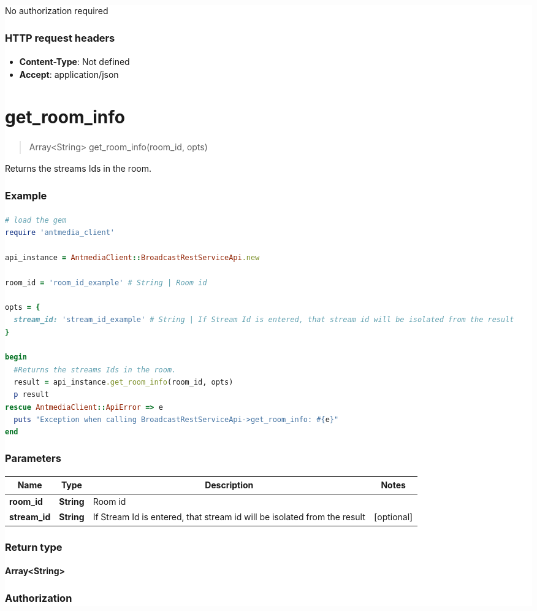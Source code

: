 No authorization required

### HTTP request headers

 - **Content-Type**: Not defined
 - **Accept**: application/json



# **get_room_info**
> Array&lt;String&gt; get_room_info(room_id, opts)

Returns the streams Ids in the room.



### Example
```ruby
# load the gem
require 'antmedia_client'

api_instance = AntmediaClient::BroadcastRestServiceApi.new

room_id = 'room_id_example' # String | Room id

opts = { 
  stream_id: 'stream_id_example' # String | If Stream Id is entered, that stream id will be isolated from the result
}

begin
  #Returns the streams Ids in the room.
  result = api_instance.get_room_info(room_id, opts)
  p result
rescue AntmediaClient::ApiError => e
  puts "Exception when calling BroadcastRestServiceApi->get_room_info: #{e}"
end
```

### Parameters

Name | Type | Description  | Notes
------------- | ------------- | ------------- | -------------
 **room_id** | **String**| Room id | 
 **stream_id** | **String**| If Stream Id is entered, that stream id will be isolated from the result | [optional] 

### Return type

**Array&lt;String&gt;**

### Authorization
